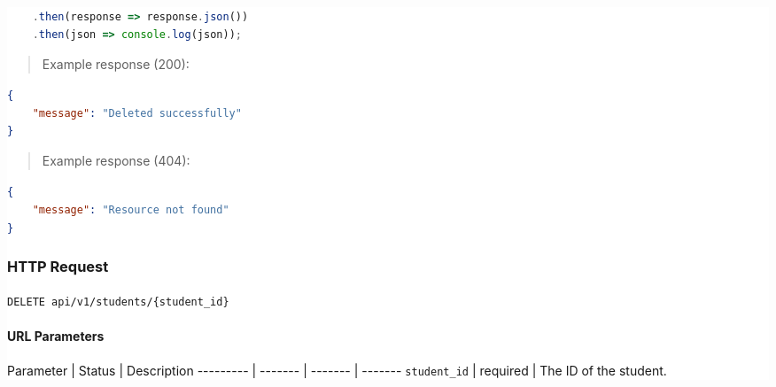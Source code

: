```javascript
    .then(response => response.json())
    .then(json => console.log(json));
```


> Example response (200):

```json
{
    "message": "Deleted successfully"
}
```
> Example response (404):

```json
{
    "message": "Resource not found"
}
```

### HTTP Request
`DELETE api/v1/students/{student_id}`

#### URL Parameters

Parameter | Status | Description
--------- | ------- | ------- | -------
    `student_id` |  required  | The ID of the student.




